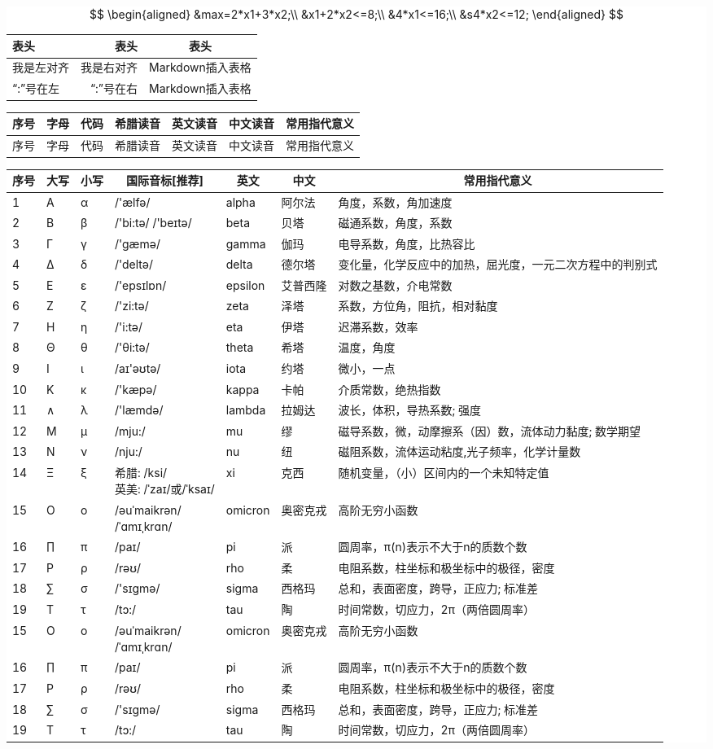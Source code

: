 
$$
\begin{aligned}
&max=2*x1+3*x2;\\
&x1+2*x2<=8;\\
&4*x1<=16;\\
&s4*x2<=12; 
\end{aligned}
$$


| 表头 | 表头 | 表头 |  
| :--- | ---: | --- |
| 我是左对齐 | 我是右对齐 | Markdown插入表格 |
| “:”号在左 | “:”号在右 | Markdown插入表格 |


| 序号 | 字母 | 代码 | 希腊读音 | 英文读音 | 中文读音 | 常用指代意义 |
| :--- | ---: | --- | --- | --- | --- | --- |
| 序号 | 字母 | 代码 | 希腊读音 | 英文读音 | 中文读音 | 常用指代意义 |

| 序号 | 大写 | 小写 | 国际音标[推荐] | 英文 | 中文 | 常用指代意义  |
| :--- | --- | --- | --- | ---- | --- | --- |
| 1 | Α | α | /'ælfə/ | alpha | 阿尔法 | 角度，系数，角加速度  |
| 2 | Β | β | /'bi:tə/ /'beɪtə/ | beta | 贝塔 | 磁通系数，角度，系数  |
| 3 | Γ | γ | /'gæmə/ | gamma | 伽玛 | 电导系数，角度，比热容比  |
| 4 | Δ | δ | /'deltə/ | delta | 德尔塔 | 变化量，化学反应中的加热，屈光度，一元二次方程中的判别式  |
| 5 | Ε | ε | /'epsɪlɒn/ | epsilon | 艾普西隆 | 对数之基数，介电常数  |
| 6 | Ζ | ζ | /'zi:tə/ | zeta | 泽塔 | 系数，方位角，阻抗，相对黏度  |
| 7 | Η | η | /'i:tə/ | eta | 伊塔 | 迟滞系数，效率  |
| 8 | Θ | θ | /'θi:tə/ | theta | 希塔 | 温度，角度  |
| 9  | Ι | ι | /aɪ'əʊtə/                    | iota   | 约塔  | 微小，一点                         |
| 10 | Κ | κ | /'kæpə/                      | kappa  | 卡帕  | 介质常数，绝热指数                     |
| 11 | ∧ | λ | /'læmdə/                     | lambda | 拉姆达 | 波长，体积，导热系数; 强度                |
| 12 | Μ | μ | /mju:/                       | mu     | 缪   | 磁导系数，微，动摩擦系（因）数，流体动力黏度; 数学期望  |
| 13 | Ν | ν | /nju:/                       | nu     | 纽   | 磁阻系数，流体运动粘度,光子频率，化学计量数        |
| 14 | Ξ | ξ | 希腊: /ksi/ <br> 英美: /ˈzaɪ/或/ˈksaɪ/ | xi     | 克西  | 随机变量，（小）区间内的一个未知特定值           |
| 15 | Ο | ο | /əuˈmaikrən/ <br>/ˈɑmɪˌkrɑn/ | omicron | 奥密克戎 | 高阶无穷小函数              |
| 16 | ∏ | π | /paɪ/                    | pi      | 派    | 圆周率，π(n)表示不大于n的质数个数  |
| 17 | Ρ | ρ | /rəʊ/                    | rho     | 柔    | 电阻系数，柱坐标和极坐标中的极径，密度  |
| 18 | ∑ | σ | /'sɪɡmə/                 | sigma   | 西格玛  | 总和，表面密度，跨导，正应力; 标准差  |
| 19 | Τ | τ | /tɔ:/                    | tau     | 陶    | 时间常数，切应力，2π（两倍圆周率）   |
| 15 | Ο | ο | /əuˈmaikrən/<br> /ˈɑmɪˌkrɑn/ | omicron | 奥密克戎 | 高阶无穷小函数              |
| 16 | ∏ | π | /paɪ/                    | pi      | 派    | 圆周率，π(n)表示不大于n的质数个数  |
| 17 | Ρ | ρ | /rəʊ/                    | rho     | 柔    | 电阻系数，柱坐标和极坐标中的极径，密度  |
| 18 | ∑ | σ | /'sɪɡmə/                 | sigma   | 西格玛  | 总和，表面密度，跨导，正应力; 标准差  |
| 19 | Τ | τ | /tɔ:/                    | tau     | 陶    | 时间常数，切应力，2π（两倍圆周率）   |